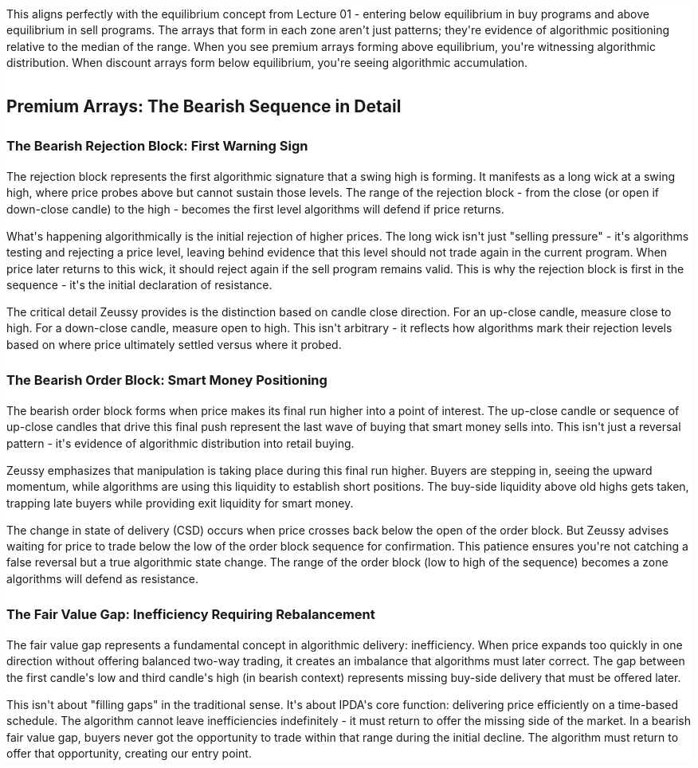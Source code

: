 This aligns perfectly with the equilibrium concept from Lecture 01 - entering below equilibrium in buy programs and above equilibrium in sell programs. The arrays that form in each zone aren't just patterns; they're evidence of algorithmic positioning relative to the median of the range. When you see premium arrays forming above equilibrium, you're witnessing algorithmic distribution. When discount arrays form below equilibrium, you're seeing algorithmic accumulation.

## Premium Arrays: The Bearish Sequence in Detail

### The Bearish Rejection Block: First Warning Sign

The rejection block represents the first algorithmic signature that a swing high is forming. It manifests as a long wick at a swing high, where price probes above but cannot sustain those levels. The range of the rejection block - from the close (or open if down-close candle) to the high - becomes the first level algorithms will defend if price returns.

What's happening algorithmically is the initial rejection of higher prices. The long wick isn't just "selling pressure" - it's algorithms testing and rejecting a price level, leaving behind evidence that this level should not trade again in the current program. When price later returns to this wick, it should reject again if the sell program remains valid. This is why the rejection block is first in the sequence - it's the initial declaration of resistance.

The critical detail Zeussy provides is the distinction based on candle close direction. For an up-close candle, measure close to high. For a down-close candle, measure open to high. This isn't arbitrary - it reflects how algorithms mark their rejection levels based on where price ultimately settled versus where it probed.

### The Bearish Order Block: Smart Money Positioning

The bearish order block forms when price makes its final run higher into a point of interest. The up-close candle or sequence of up-close candles that drive this final push represent the last wave of buying that smart money sells into. This isn't just a reversal pattern - it's evidence of algorithmic distribution into retail buying.

Zeussy emphasizes that manipulation is taking place during this final run higher. Buyers are stepping in, seeing the upward momentum, while algorithms are using this liquidity to establish short positions. The buy-side liquidity above old highs gets taken, trapping late buyers while providing exit liquidity for smart money.

The change in state of delivery (CSD) occurs when price crosses back below the open of the order block. But Zeussy advises waiting for price to trade below the low of the order block sequence for confirmation. This patience ensures you're not catching a false reversal but a true algorithmic state change. The range of the order block (low to high of the sequence) becomes a zone algorithms will defend as resistance.

### The Fair Value Gap: Inefficiency Requiring Rebalancement

The fair value gap represents a fundamental concept in algorithmic delivery: inefficiency. When price expands too quickly in one direction without offering balanced two-way trading, it creates an imbalance that algorithms must later correct. The gap between the first candle's low and third candle's high (in bearish context) represents missing buy-side delivery that must be offered later.

This isn't about "filling gaps" in the traditional sense. It's about IPDA's core function: delivering price efficiently on a time-based schedule. The algorithm cannot leave inefficiencies indefinitely - it must return to offer the missing side of the market. In a bearish fair value gap, buyers never got the opportunity to trade within that range during the initial decline. The algorithm must return to offer that opportunity, creating our entry point.
